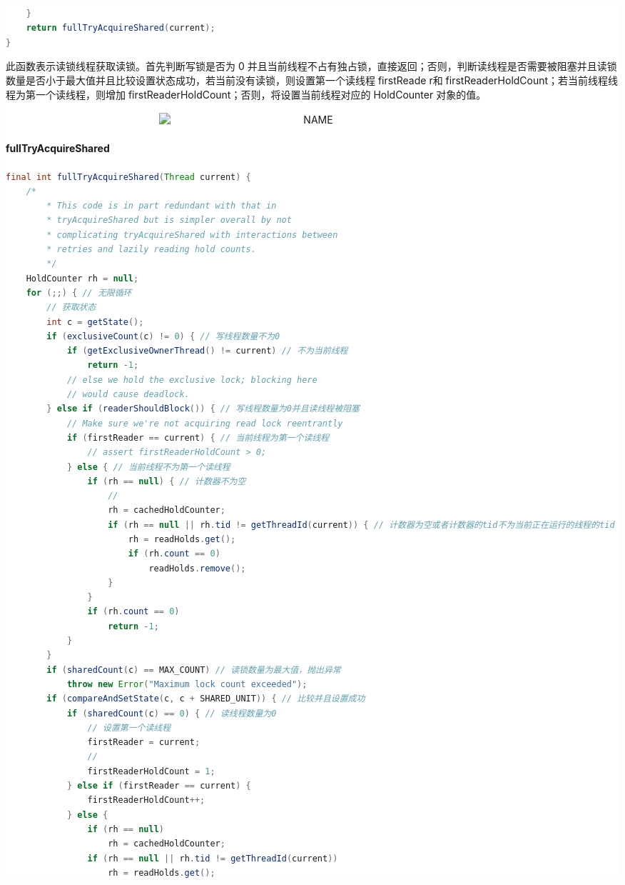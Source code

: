 ```java
    }
    return fullTryAcquireShared(current);
}
```

此函数表示读锁线程获取读锁。首先判断写锁是否为 0 并且当前线程不占有独占锁，直接返回；否则，判断读线程是否需要被阻塞并且读锁数量是否小于最大值并且比较设置状态成功，若当前没有读锁，则设置第一个读线程 firstReade r和 firstReaderHoldCount；若当前线程线程为第一个读线程，则增加 firstReaderHoldCount；否则，将设置当前线程对应的 HoldCounter 对象的值。

<div align="center"> <img src="https://infi-img.oss-cn-hangzhou.aliyuncs.com/img/20210427212314.png" style="display:block;width:50%;" alt="NAME" align=center /> </div>

#### fullTryAcquireShared

```java
final int fullTryAcquireShared(Thread current) {
    /*
        * This code is in part redundant with that in
        * tryAcquireShared but is simpler overall by not
        * complicating tryAcquireShared with interactions between
        * retries and lazily reading hold counts.
        */
    HoldCounter rh = null;
    for (;;) { // 无限循环
        // 获取状态
        int c = getState();
        if (exclusiveCount(c) != 0) { // 写线程数量不为0
            if (getExclusiveOwnerThread() != current) // 不为当前线程
                return -1;
            // else we hold the exclusive lock; blocking here
            // would cause deadlock.
        } else if (readerShouldBlock()) { // 写线程数量为0并且读线程被阻塞
            // Make sure we're not acquiring read lock reentrantly
            if (firstReader == current) { // 当前线程为第一个读线程
                // assert firstReaderHoldCount > 0;
            } else { // 当前线程不为第一个读线程
                if (rh == null) { // 计数器不为空
                    // 
                    rh = cachedHoldCounter;
                    if (rh == null || rh.tid != getThreadId(current)) { // 计数器为空或者计数器的tid不为当前正在运行的线程的tid
                        rh = readHolds.get();
                        if (rh.count == 0)
                            readHolds.remove();
                    }
                }
                if (rh.count == 0)
                    return -1;
            }
        }
        if (sharedCount(c) == MAX_COUNT) // 读锁数量为最大值，抛出异常
            throw new Error("Maximum lock count exceeded");
        if (compareAndSetState(c, c + SHARED_UNIT)) { // 比较并且设置成功
            if (sharedCount(c) == 0) { // 读线程数量为0
                // 设置第一个读线程
                firstReader = current;
                // 
                firstReaderHoldCount = 1;
            } else if (firstReader == current) {
                firstReaderHoldCount++;
            } else {
                if (rh == null)
                    rh = cachedHoldCounter;
                if (rh == null || rh.tid != getThreadId(current))
                    rh = readHolds.get();
```